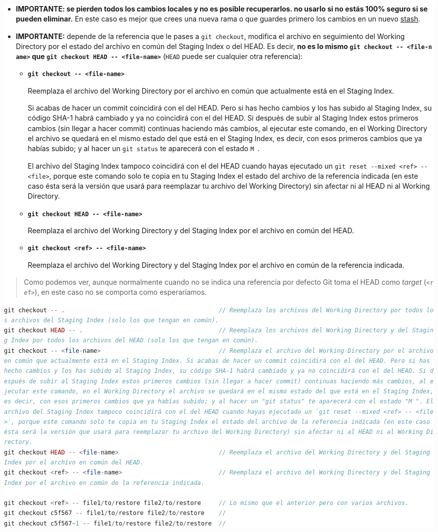 - **IMPORTANTE: se pierden todos los cambios locales y no es posible recuperarlos. no usarlo si no estás 100% seguro si se pueden eliminar.** En este caso es mejor que crees una nueva rama o que guardes primero los cambios en un nuevo [stash](#como-guardar-tu-trabajo-cuando-esta-a-medias-y-no-quieres-perderlo-stash).

- **IMPORTANTE:** depende de la referencia que le pases a `git checkout`, modifica el archivo en seguimiento del Working Directory por el estado del archivo en común del Staging Index o del HEAD. Es decir, **no es lo mismo `git checkout -- <file-name>` que `git checkout HEAD -- <file-name>`** (`HEAD` puede ser cualquier otra referencia):

  - **`git checkout -- <file-name>`**
    
    Reemplaza el archivo del Working Directory por el archivo en común que actualmente está en el Staging Index.
    
    Si acabas de hacer un commit coincidirá con el del HEAD. Pero si has hecho cambios y los has subido al Staging Index, su código SHA-1 habrá cambiado y ya no coincidirá con el del HEAD. Si después de subir al Staging Index estos primeros cambios (sin llegar a hacer commit) continuas haciendo más cambios, al ejecutar este comando, en el Working Directory el archivo se quedará en el mismo estado del que está en el Staging Index, es decir, con esos primeros cambios que ya habías subido; y al hacer un `git status` te aparecerá con el estado `M `.
    
    El archivo del Staging Index tampoco coincidirá con el del HEAD cuando hayas ejecutado un `git reset --mixed <ref> -- <file>`, porque este comando solo te copia en tu Staging Index el estado del archivo de la referencia indicada (en este caso ésta será la versión que usará para reemplazar tu archivo del Working Directory) sin afectar ni al HEAD ni al Working Directory.

  - **`git checkout HEAD -- <file-name>`**
    
    Reemplaza el archivo del Working Directory y del Staging Index por el archivo en común del HEAD.

  - **`git checkout <ref> -- <file-name>`**
    
    Reemplaza el archivo del Working Directory y del Staging Index por el archivo en común de la referencia indicada.

> Como podemos ver, aunque normalmente cuando no se indica una referencia por defecto Git toma el HEAD como *target* (`<ref>`), en este caso no se comporta como esperaríamos.

```php
git checkout -- .                                           // Reemplaza los archivos del Working Directory por todos los archivos del Staging Index (solo los que tengan en común).
git checkout HEAD -- .                                      // Reemplaza los archivos del Working Directory y del Staging Index por todos los archivos del HEAD (solo los que tengan en común).
git checkout -- <file-name>                                 // Reemplaza el archivo del Working Directory por el archivo en común que actualmente está en el Staging Index. Si acabas de hacer un commit coincidirá con el del HEAD. Pero si has hecho cambios y los has subido al Staging Index, su código SHA-1 habrá cambiado y ya no coincidirá con el del HEAD. Si después de subir al Staging Index estos primeros cambios (sin llegar a hacer commit) continuas haciendo más cambios, al ejecutar este comando, en el Working Directory el archivo se quedará en el mismo estado del que está en el Staging Index, es decir, con esos primeros cambios que ya habías subido; y al hacer un "git status" te aparecerá con el estado "M ". El archivo del Staging Index tampoco coincidirá con el del HEAD cuando hayas ejecutado un `git reset --mixed <ref> -- <file>`, porque este comando solo te copia en tu Staging Index el estado del archivo de la referencia indicada (en este caso ésta será la versión que usará para reemplazar tu archivo del Working Directory) sin afectar ni al HEAD ni al Working Directory.
git checkout HEAD -- <file-name>                            // Reemplaza el archivo del Working Directory y del Staging Index por el archivo en común del HEAD.
git checkout <ref> -- <file-name>                           // Reemplaza el archivo del Working Directory y del Staging Index por el archivo en común de la referencia indicada.

git checkout <ref> -- file1/to/restore file2/to/restore     // Lo mismo que el anterior pero con varios archivos.
git checkout c5f567 -- file1/to/restore file2/to/restore    //
git checkout c5f567~1 -- file1/to/restore file2/to/restore  //
```
